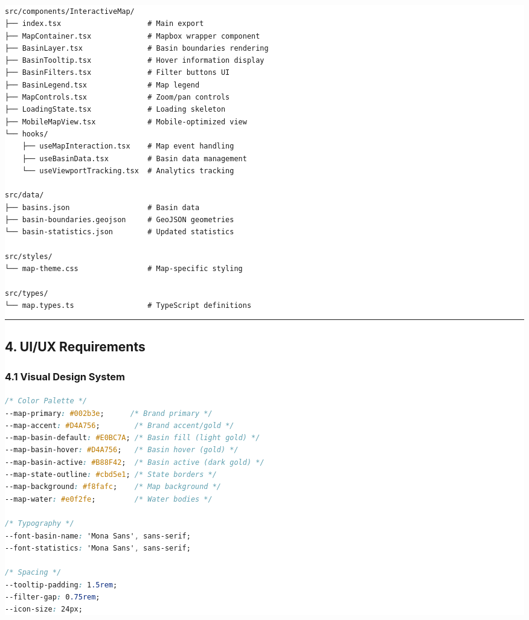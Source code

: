 ```
src/components/InteractiveMap/
├── index.tsx                    # Main export
├── MapContainer.tsx             # Mapbox wrapper component
├── BasinLayer.tsx               # Basin boundaries rendering
├── BasinTooltip.tsx             # Hover information display
├── BasinFilters.tsx             # Filter buttons UI
├── BasinLegend.tsx              # Map legend
├── MapControls.tsx              # Zoom/pan controls
├── LoadingState.tsx             # Loading skeleton
├── MobileMapView.tsx            # Mobile-optimized view
└── hooks/
    ├── useMapInteraction.tsx    # Map event handling
    ├── useBasinData.tsx         # Basin data management
    └── useViewportTracking.tsx  # Analytics tracking

src/data/
├── basins.json                  # Basin data
├── basin-boundaries.geojson     # GeoJSON geometries
└── basin-statistics.json        # Updated statistics

src/styles/
└── map-theme.css                # Map-specific styling

src/types/
└── map.types.ts                 # TypeScript definitions
```

---

## 4. UI/UX Requirements

### 4.1 Visual Design System

```css
/* Color Palette */
--map-primary: #002b3e;      /* Brand primary */
--map-accent: #D4A756;        /* Brand accent/gold */
--map-basin-default: #E0BC7A; /* Basin fill (light gold) */
--map-basin-hover: #D4A756;   /* Basin hover (gold) */
--map-basin-active: #B88F42;  /* Basin active (dark gold) */
--map-state-outline: #cbd5e1; /* State borders */
--map-background: #f8fafc;    /* Map background */
--map-water: #e0f2fe;         /* Water bodies */

/* Typography */
--font-basin-name: 'Mona Sans', sans-serif;
--font-statistics: 'Mona Sans', sans-serif;

/* Spacing */
--tooltip-padding: 1.5rem;
--filter-gap: 0.75rem;
--icon-size: 24px;
```
